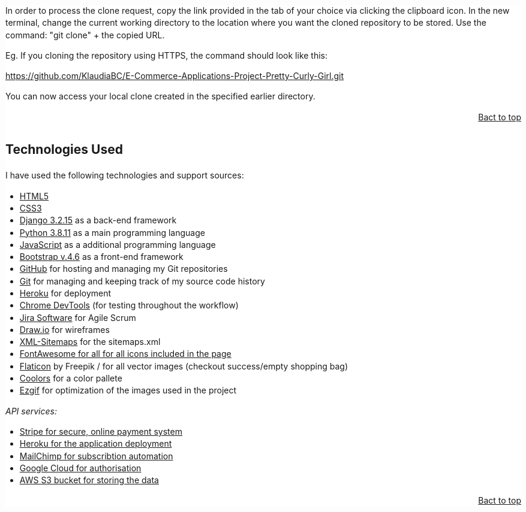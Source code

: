 In order to process the clone request, copy the link provided in the tab of your choice via clicking the clipboard icon.
In the new terminal, change the current working directory to the location where you want the cloned repository to be stored.
Use the command: "git clone" + the copied URL.

Eg. If you cloning the repository using HTTPS, the command should look like this:

https://github.com/KlaudiaBC/E-Commerce-Applications-Project-Pretty-Curly-Girl.git

You can now access your local clone created in the specified earlier directory.

<p align="right"><a href="#welcome">Bact to top</a></p>

## **Technologies Used**
I have used the following technologies and support sources:
- <a href="https://www.w3schools.com/html/html_intro.asp" target="_blank">HTML5</a>
- <a href="https://www.w3schools.com/css/" target="_blank">CSS3</a>
- <a href="https://www.djangoproject.com/" target="_blank">Django 3.2.15</a> as a back-end framework
- <a href="https://www.python.org/" target="_blank">Python 3.8.11</a> as a main programming language
- <a href="https://www.djangoproject.com/" target="_blank">JavaScript</a> as a additional programming language
- <a href="https://getbootstrap.com/" target="_blank">Bootstrap v.4.6</a> as a front-end framework
- <a href="https://github.com/" target="_blank">GitHub</a> for hosting and managing my Git repositories
- <a href="https://git-scm.com/" target="_blank">Git</a> for managing and keeping track of my source code history
- <a href="https://www.heroku.com/" target="_blank">Heroku</a> for deployment
- <a href="https://developer.chrome.com/docs/devtools/" target="_blank">Chrome DevTools</a> (for testing throughout the workflow)
- <a href="https://www.atlassian.com/" target="_blank">Jira Software</a> for Agile Scrum
- <a href="https://app.diagrams.net/" target="_blank">Draw.io</a> for wireframes
- <a href="https://www.xml-sitemaps.com/" target="_blank">XML-Sitemaps</a> for the sitemaps.xml
- <a href="https://fontawesome.com//" target="_blank">FontAwesome for all for all icons included in the page 
- <a href="https://www.flaticon.com/" target="_blank">Flaticon</a> by Freepik / for all vector images (checkout success/empty shopping bag)
- <a href="https://coolors.co/" target="_blank">Coolors</a> for a color pallete
- <a href="https://ezgif.com/" target="_blank">Ezgif</a> for optimization of the images used in the project


*API services:*
- <a href="https://stripe.com/" target="_blank">Stripe for secure, online payment system</a>
- <a href="https://dashboard.heroku.com/" target="_blank">Heroku for the application deployment</a>
- <a href="https://us21.admin.mailchimp.com/" target="_blank">MailChimp for subscribtion automation</a>
- <a href="https://cloud.google.com/" target="_blank">Google Cloud for authorisation</a>
- <a href="https://https://aws.amazon.com/" target="_blank">AWS S3 bucket for storing the data
                                                                                            
<p align="right"><a href="#welcome">Bact to top</a></p>
